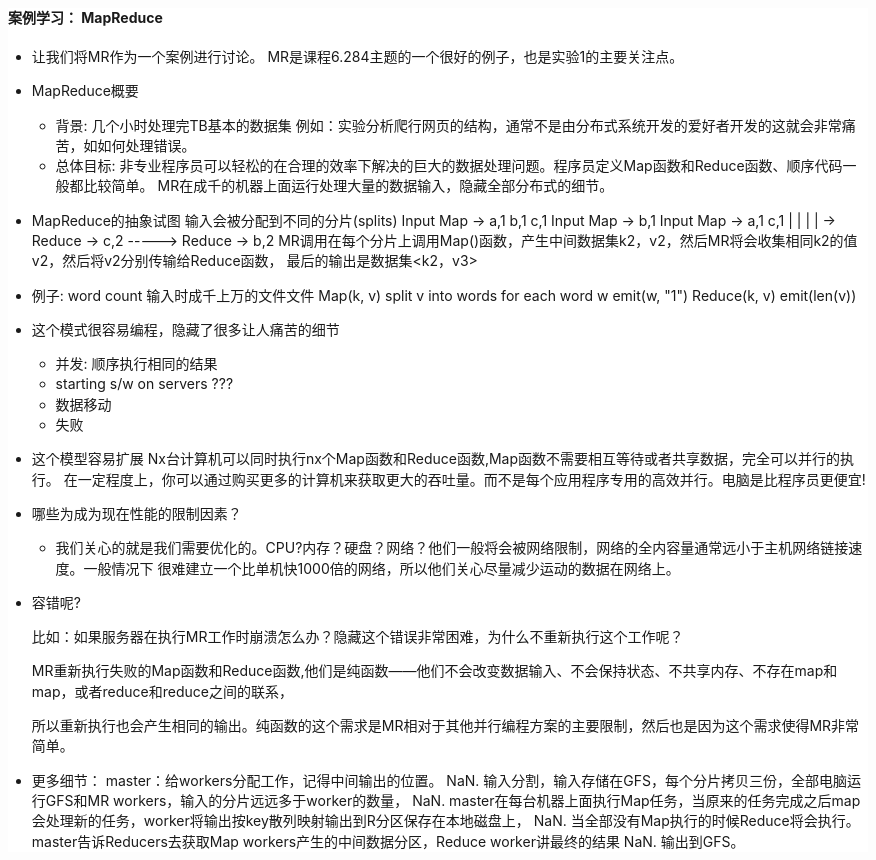 #### 案例学习： MapReduce
+ 让我们将MR作为一个案例进行讨论。
    MR是课程6.284主题的一个很好的例子，也是实验1的主要关注点。

+ MapReduce概要
    + 背景: 几个小时处理完TB基本的数据集
      例如：实验分析爬行网页的结构，通常不是由分布式系统开发的爱好者开发的这就会非常痛苦，如如何处理错误。
    + 总体目标: 非专业程序员可以轻松的在合理的效率下解决的巨大的数据处理问题。程序员定义Map函数和Reduce函数、顺序代码一般都比较简单。
    MR在成千的机器上面运行处理大量的数据输入，隐藏全部分布式的细节。

+ MapReduce的抽象试图
    输入会被分配到不同的分片(splits)
    Input Map -> a,1 b,1 c,1
     Input Map ->     b,1
    Input Map -> a,1     c,1
                    |   |   |
                        |   -> Reduce -> c,2
                        -----> Reduce -> b,2
  MR调用在每个分片上调用Map()函数，产生中间数据集k2，v2，然后MR将会收集相同k2的值v2，然后将v2分别传输给Reduce函数，
  最后的输出是数据集<k2，v3>

+ 例子: word count
    输入时成千上万的文件文件
        Map(k, v)
            split v into words
            for each word w
                emit(w, "1")
            Reduce(k, v)
                emit(len(v))
                
+ 这个模式很容易编程，隐藏了很多让人痛苦的细节
    + 并发: 顺序执行相同的结果
    + starting s/w on servers  ???
    + 数据移动
    + 失败


+ 这个模型容易扩展
    Nx台计算机可以同时执行nx个Map函数和Reduce函数,Map函数不需要相互等待或者共享数据，完全可以并行的执行。
    在一定程度上，你可以通过购买更多的计算机来获取更大的吞吐量。而不是每个应用程序专用的高效并行。电脑是比程序员更便宜!

+ 哪些为成为现在性能的限制因素？
    + 我们关心的就是我们需要优化的。CPU?内存？硬盘？网络？他们一般将会被网络限制，网络的全内容量通常远小于主机网络链接速度。一般情况下
    很难建立一个比单机快1000倍的网络，所以他们关心尽量减少运动的数据在网络上。


+  容错呢?

    比如：如果服务器在执行MR工作时崩溃怎么办？隐藏这个错误非常困难，为什么不重新执行这个工作呢？
    
    MR重新执行失败的Map函数和Reduce函数,他们是纯函数——他们不会改变数据输入、不会保持状态、不共享内存、不存在map和map，或者reduce和reduce之间的联系，

    所以重新执行也会产生相同的输出。纯函数的这个需求是MR相对于其他并行编程方案的主要限制，然后也是因为这个需求使得MR非常简单。

+ 更多细节：
    master：给workers分配工作，记得中间输出的位置。
  NaN. 
    输入分割，输入存储在GFS，每个分片拷贝三份，全部电脑运行GFS和MR workers，输入的分片远远多于worker的数量，
  NaN. 
    master在每台机器上面执行Map任务，当原来的任务完成之后map会处理新的任务，worker将输出按key散列映射输出到R分区保存在本地磁盘上，
  NaN. 
    当全部没有Map执行的时候Reduce将会执行。master告诉Reducers去获取Map workers产生的中间数据分区，Reduce worker讲最终的结果
  NaN. 
    输出到GFS。
    